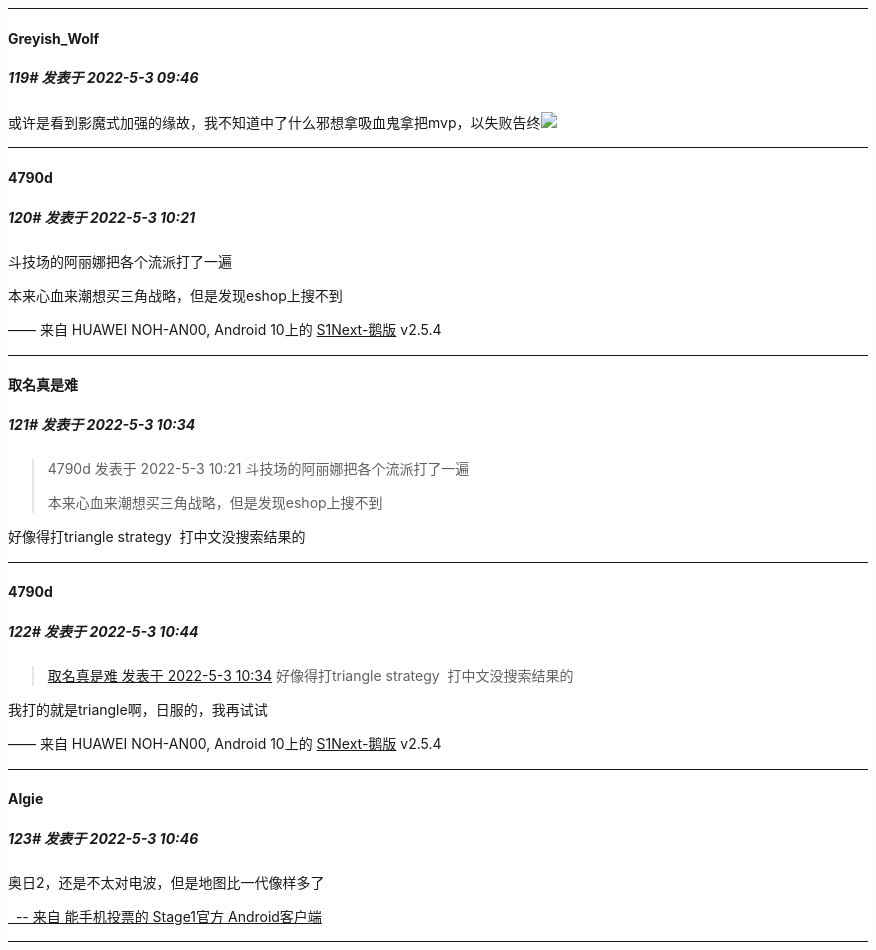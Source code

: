 *****

####  Greyish_Wolf  
##### 119#       发表于 2022-5-3 09:46

或许是看到影魔式加强的缘故，我不知道中了什么邪想拿吸血鬼拿把mvp，以失败告终<img src="https://static.saraba1st.com/image/smiley/face2017/009.gif" referrerpolicy="no-referrer">



*****

####  4790d  
##### 120#       发表于 2022-5-3 10:21

斗技场的阿丽娜把各个流派打了一遍

本来心血来潮想买三角战略，但是发现eshop上搜不到

—— 来自 HUAWEI NOH-AN00, Android 10上的 [S1Next-鹅版](https://github.com/ykrank/S1-Next/releases) v2.5.4



*****

####  取名真是难  
##### 121#       发表于 2022-5-3 10:34

<blockquote>4790d 发表于 2022-5-3 10:21
斗技场的阿丽娜把各个流派打了一遍

本来心血来潮想买三角战略，但是发现eshop上搜不到</blockquote>
好像得打triangle strategy  打中文没搜索结果的



*****

####  4790d  
##### 122#       发表于 2022-5-3 10:44

<blockquote><a href="httphttps://bbs.saraba1st.com/2b/forum.php?mod=redirect&amp;goto=findpost&amp;pid=55677179&amp;ptid=2067355" target="_blank">取名真是难 发表于 2022-5-3 10:34</a>
好像得打triangle strategy  打中文没搜索结果的</blockquote>
我打的就是triangle啊，日服的，我再试试

—— 来自 HUAWEI NOH-AN00, Android 10上的 [S1Next-鹅版](https://github.com/ykrank/S1-Next/releases) v2.5.4

*****

####  Algie  
##### 123#       发表于 2022-5-3 10:46

奥日2，还是不太对电波，但是地图比一代像样多了

[  -- 来自 能手机投票的 Stage1官方 Android客户端](https://www.coolapk.com/apk/140634)



*****
